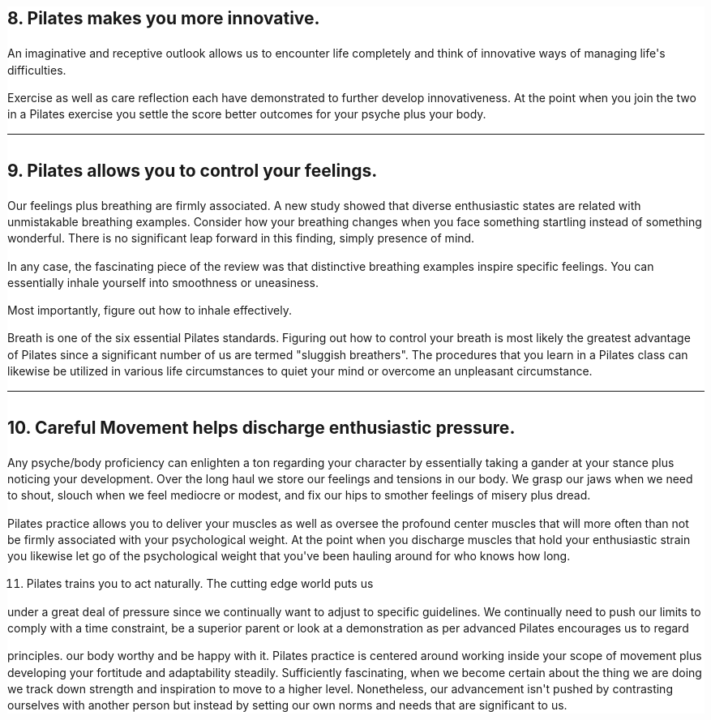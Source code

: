 
## 8. Pilates makes you more innovative.

An imaginative and receptive outlook allows us to encounter life completely and think of innovative ways of managing life's difficulties.

Exercise as well as care reflection each have demonstrated to further develop innovativeness. At the point when you join the two in a Pilates exercise you settle the score better outcomes for your psyche plus your body.

---

## 9. Pilates allows you to control your feelings.

Our feelings plus breathing are firmly associated. A new study showed that diverse enthusiastic states are related with unmistakable breathing examples. Consider how your breathing changes when you face something startling instead of something wonderful. There is no significant leap forward in this finding, simply presence of mind.

In any case, the fascinating piece of the review was that distinctive breathing examples inspire specific feelings. You can essentially inhale yourself into smoothness or uneasiness.

Most importantly, figure out how to inhale effectively.

Breath is one of the six essential Pilates standards. Figuring out how to control your breath is most likely the greatest advantage of Pilates since a significant number of us are termed "sluggish breathers". The procedures that you learn in a Pilates class can likewise be utilized in various life circumstances to quiet your mind or overcome an unpleasant circumstance.

---

## 10. Careful Movement helps discharge enthusiastic pressure.

Any psyche/body proficiency can enlighten a ton regarding your character by essentially taking a gander at your stance plus noticing your development. Over the long haul we store our feelings and tensions in our body. We grasp our jaws when we need to shout, slouch when we feel mediocre or modest, and fix our hips to smother feelings of misery plus dread.

Pilates practice allows you to deliver your muscles as well as oversee the profound center muscles that will more often than not be firmly associated with your psychological weight. At the point when you discharge muscles that hold your enthusiastic strain you likewise let go of the psychological weight that you've been hauling around for who knows how long.

11. Pilates trains you to act naturally. The cutting edge world puts us

under a great deal of pressure since we continually want to adjust to specific guidelines. We continually need to push our limits to comply with a time constraint, be a superior parent or look at a demonstration as per advanced Pilates encourages us to regard

principles. our body worthy and be happy with it. Pilates practice is centered around working inside your scope of movement plus developing your fortitude and adaptability steadily. Sufficiently fascinating, when we become certain about the thing we are doing we track down strength and inspiration to move to a higher level. Nonetheless, our advancement isn't pushed by contrasting ourselves with another person but instead by setting our own norms and needs that are significant to us.
